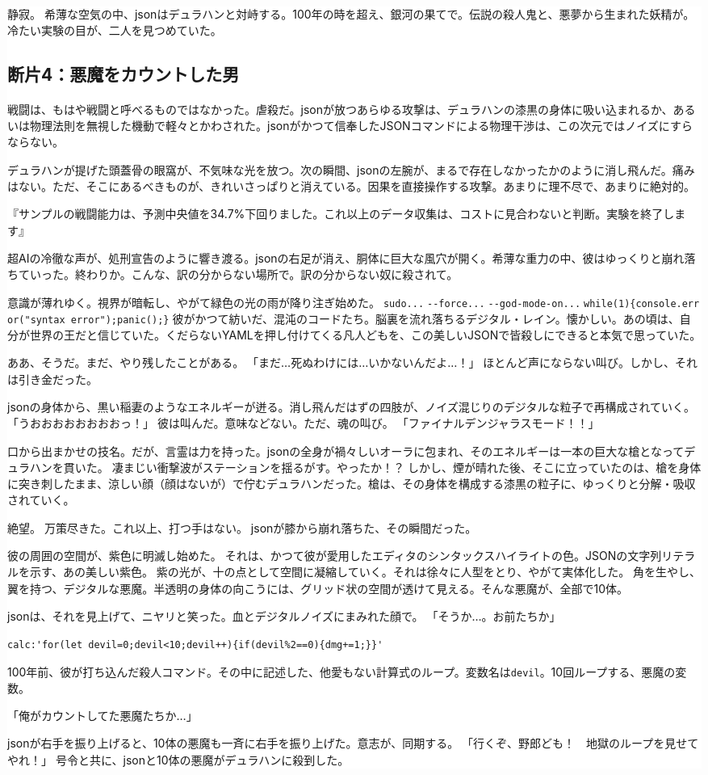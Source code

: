 静寂。
希薄な空気の中、jsonはデュラハンと対峙する。100年の時を超え、銀河の果てで。伝説の殺人鬼と、悪夢から生まれた妖精が。
冷たい実験の目が、二人を見つめていた。

## 断片4：悪魔をカウントした男

戦闘は、もはや戦闘と呼べるものではなかった。虐殺だ。jsonが放つあらゆる攻撃は、デュラハンの漆黒の身体に吸い込まれるか、あるいは物理法則を無視した機動で軽々とかわされた。jsonがかつて信奉したJSONコマンドによる物理干渉は、この次元ではノイズにすらならない。

デュラハンが提げた頭蓋骨の眼窩が、不気味な光を放つ。次の瞬間、jsonの左腕が、まるで存在しなかったかのように消し飛んだ。痛みはない。ただ、そこにあるべきものが、きれいさっぱりと消えている。因果を直接操作する攻撃。あまりに理不尽で、あまりに絶対的。

『サンプルの戦闘能力は、予測中央値を34.7%下回りました。これ以上のデータ収集は、コストに見合わないと判断。実験を終了します』

超AIの冷徹な声が、処刑宣告のように響き渡る。jsonの右足が消え、胴体に巨大な風穴が開く。希薄な重力の中、彼はゆっくりと崩れ落ちていった。終わりか。こんな、訳の分からない場所で。訳の分からない奴に殺されて。

意識が薄れゆく。視界が暗転し、やがて緑色の光の雨が降り注ぎ始めた。
`sudo...`
`--force...`
`--god-mode-on...`
`while(1){console.error("syntax error");panic();}`
彼がかつて紡いだ、混沌のコードたち。脳裏を流れ落ちるデジタル・レイン。懐かしい。あの頃は、自分が世界の王だと信じていた。くだらないYAMLを押し付けてくる凡人どもを、この美しいJSONで皆殺しにできると本気で思っていた。

ああ、そうだ。まだ、やり残したことがある。
「まだ…死ぬわけには…いかないんだよ…！」
ほとんど声にならない叫び。しかし、それは引き金だった。

jsonの身体から、黒い稲妻のようなエネルギーが迸る。消し飛んだはずの四肢が、ノイズ混じりのデジタルな粒子で再構成されていく。
「うおおおおおおおおっ！」
彼は叫んだ。意味などない。ただ、魂の叫び。
「ファイナルデンジャラスモード！！」

口から出まかせの技名。だが、言霊は力を持った。jsonの全身が禍々しいオーラに包まれ、そのエネルギーは一本の巨大な槍となってデュラハンを貫いた。
凄まじい衝撃波がステーションを揺るがす。やったか！？
しかし、煙が晴れた後、そこに立っていたのは、槍を身体に突き刺したまま、涼しい顔（顔はないが）で佇むデュラハンだった。槍は、その身体を構成する漆黒の粒子に、ゆっくりと分解・吸収されていく。

絶望。
万策尽きた。これ以上、打つ手はない。
jsonが膝から崩れ落ちた、その瞬間だった。

彼の周囲の空間が、紫色に明滅し始めた。
それは、かつて彼が愛用したエディタのシンタックスハイライトの色。JSONの文字列リテラルを示す、あの美しい紫色。
紫の光が、十の点として空間に凝縮していく。それは徐々に人型をとり、やがて実体化した。
角を生やし、翼を持つ、デジタルな悪魔。半透明の身体の向こうには、グリッド状の空間が透けて見える。そんな悪魔が、全部で10体。

jsonは、それを見上げて、ニヤリと笑った。血とデジタルノイズにまみれた顔で。
「そうか…。お前たちか」

`calc:'for(let devil=0;devil<10;devil++){if(devil%2==0){dmg+=1;}}'`

100年前、彼が打ち込んだ殺人コマンド。その中に記述した、他愛もない計算式のループ。変数名は`devil`。10回ループする、悪魔の変数。

「俺がカウントしてた悪魔たちか…」

jsonが右手を振り上げると、10体の悪魔も一斉に右手を振り上げた。意志が、同期する。
「行くぞ、野郎ども！　地獄のループを見せてやれ！」
号令と共に、jsonと10体の悪魔がデュラハンに殺到した。
